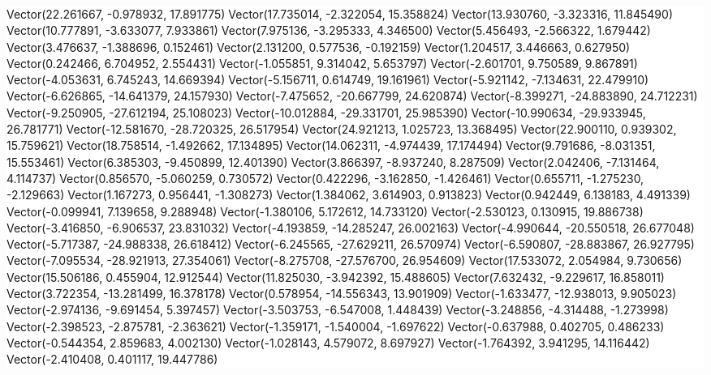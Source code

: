 Vector(22.261667, -0.978932, 17.891775)
Vector(17.735014, -2.322054, 15.358824)
Vector(13.930760, -3.323316, 11.845490)
Vector(10.777891, -3.633077, 7.933861)
Vector(7.975136, -3.295333, 4.346500)
Vector(5.456493, -2.566322, 1.679442)
Vector(3.476637, -1.388696, 0.152461)
Vector(2.131200, 0.577536, -0.192159)
Vector(1.204517, 3.446663, 0.627950)
Vector(0.242466, 6.704952, 2.554431)
Vector(-1.055851, 9.314042, 5.653797)
Vector(-2.601701, 9.750589, 9.867891)
Vector(-4.053631, 6.745243, 14.669394)
Vector(-5.156711, 0.614749, 19.161961)
Vector(-5.921142, -7.134631, 22.479910)
Vector(-6.626865, -14.641379, 24.157930)
Vector(-7.475652, -20.667799, 24.620874)
Vector(-8.399271, -24.883890, 24.712231)
Vector(-9.250905, -27.612194, 25.108023)
Vector(-10.012884, -29.331701, 25.985390)
Vector(-10.990634, -29.933945, 26.781771)
Vector(-12.581670, -28.720325, 26.517954)
Vector(24.921213, 1.025723, 13.368495)
Vector(22.900110, 0.939302, 15.759621)
Vector(18.758514, -1.492662, 17.134895)
Vector(14.062311, -4.974439, 17.174494)
Vector(9.791686, -8.031351, 15.553461)
Vector(6.385303, -9.450899, 12.401390)
Vector(3.866397, -8.937240, 8.287509)
Vector(2.042406, -7.131464, 4.114737)
Vector(0.856570, -5.060259, 0.730572)
Vector(0.422296, -3.162850, -1.426461)
Vector(0.655711, -1.275230, -2.129663)
Vector(1.167273, 0.956441, -1.308273)
Vector(1.384062, 3.614903, 0.913823)
Vector(0.942449, 6.138183, 4.491339)
Vector(-0.099941, 7.139658, 9.288948)
Vector(-1.380106, 5.172612, 14.733120)
Vector(-2.530123, 0.130915, 19.886738)
Vector(-3.416850, -6.906537, 23.831032)
Vector(-4.193859, -14.285247, 26.002163)
Vector(-4.990644, -20.550518, 26.677048)
Vector(-5.717387, -24.988338, 26.618412)
Vector(-6.245565, -27.629211, 26.570974)
Vector(-6.590807, -28.883867, 26.927795)
Vector(-7.095534, -28.921913, 27.354061)
Vector(-8.275708, -27.576700, 26.954609)
Vector(17.533072, 2.054984, 9.730656)
Vector(15.506186, 0.455904, 12.912544)
Vector(11.825030, -3.942392, 15.488605)
Vector(7.632432, -9.229617, 16.858011)
Vector(3.722354, -13.281499, 16.378178)
Vector(0.578954, -14.556343, 13.901909)
Vector(-1.633477, -12.938013, 9.905023)
Vector(-2.974136, -9.691454, 5.397457)
Vector(-3.503753, -6.547008, 1.448439)
Vector(-3.248856, -4.314488, -1.273998)
Vector(-2.398523, -2.875781, -2.363621)
Vector(-1.359171, -1.540004, -1.697622)
Vector(-0.637988, 0.402705, 0.486233)
Vector(-0.544354, 2.859683, 4.002130)
Vector(-1.028143, 4.579072, 8.697927)
Vector(-1.764392, 3.941295, 14.116442)
Vector(-2.410408, 0.401117, 19.447786)